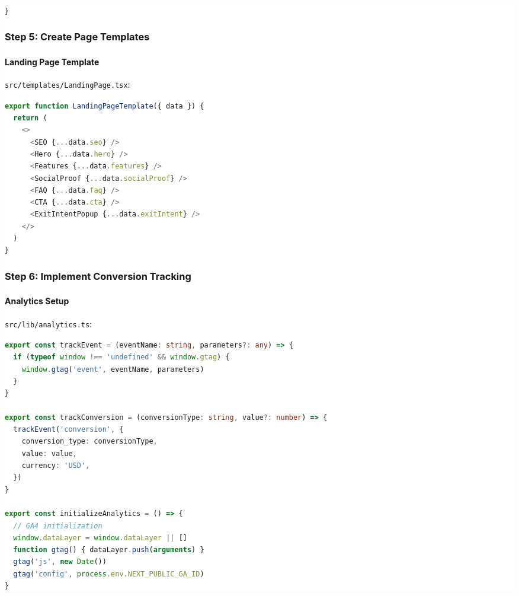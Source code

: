 ```typescript
}
```

### Step 5: Create Page Templates

#### Landing Page Template
`src/templates/LandingPage.tsx`:
```typescript
export function LandingPageTemplate({ data }) {
  return (
    <>
      <SEO {...data.seo} />
      <Hero {...data.hero} />
      <Features {...data.features} />
      <SocialProof {...data.socialProof} />
      <FAQ {...data.faq} />
      <CTA {...data.cta} />
      <ExitIntentPopup {...data.exitIntent} />
    </>
  )
}
```

### Step 6: Implement Conversion Tracking

#### Analytics Setup
`src/lib/analytics.ts`:
```typescript
export const trackEvent = (eventName: string, parameters?: any) => {
  if (typeof window !== 'undefined' && window.gtag) {
    window.gtag('event', eventName, parameters)
  }
}

export const trackConversion = (conversionType: string, value?: number) => {
  trackEvent('conversion', {
    conversion_type: conversionType,
    value: value,
    currency: 'USD',
  })
}

export const initializeAnalytics = () => {
  // GA4 initialization
  window.dataLayer = window.dataLayer || []
  function gtag() { dataLayer.push(arguments) }
  gtag('js', new Date())
  gtag('config', process.env.NEXT_PUBLIC_GA_ID)
}
```
